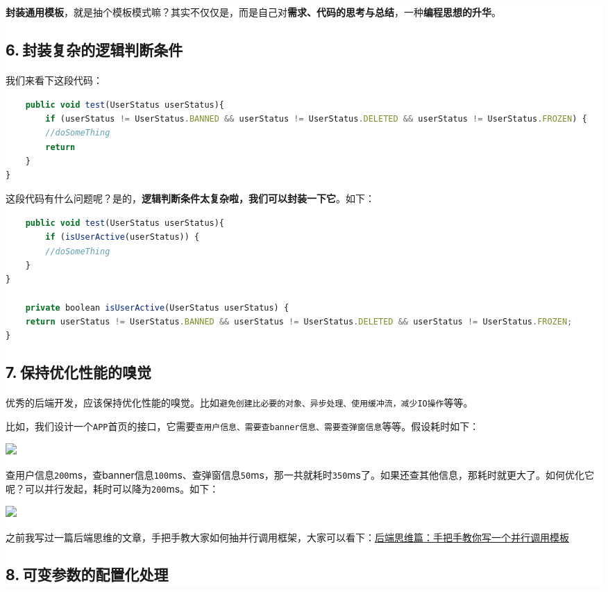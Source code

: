 **封装通用模板**，就是抽个模板模式嘛？其实不仅仅是，而是自己对**需求、代码的思考与总结**，一种**编程思想的升华**。

6\. 封装复杂的逻辑判断条件
---------------

我们来看下这段代码：

```typescript
    public void test(UserStatus userStatus){
        if (userStatus != UserStatus.BANNED && userStatus != UserStatus.DELETED && userStatus != UserStatus.FROZEN) {
        //doSomeThing
        return
    }
}
```

这段代码有什么问题呢？是的，**逻辑判断条件太复杂啦，我们可以封装一下它**。如下：

```typescript
    public void test(UserStatus userStatus){
        if (isUserActive(userStatus)) {
        //doSomeThing
    }
}

    private boolean isUserActive(UserStatus userStatus) {
    return userStatus != UserStatus.BANNED && userStatus != UserStatus.DELETED && userStatus != UserStatus.FROZEN;
}
```

7\. 保持优化性能的嗅觉
-------------

优秀的后端开发，应该保持优化性能的嗅觉。比如`避免创建比必要的对象、异步处理、使用缓冲流，减少IO操作`等等。

比如，我们设计一个`APP`首页的接口，它需要`查用户信息、需要查banner信息、需要查弹窗信息`等等。假设耗时如下：

![](/images/jueJin/2c187751d6194e6.png)

查用户信息`200`ms，查banner信息`100`ms、查弹窗信息`50`ms，那一共就耗时`350`ms了。如果还查其他信息，那耗时就更大了。如何优化它呢？可以并行发起，耗时可以降为`200`ms。如下：

![](/images/jueJin/e1f3099e652345b.png)

之前我写过一篇后端思维的文章，手把手教大家如何抽并行调用框架，大家可以看下：[后端思维篇：手把手教你写一个并行调用模板](https://link.juejin.cn?target=https%3A%2F%2Fmp.weixin.qq.com%2Fs%3F__biz%3DMzg3NzU5NTIwNg%3D%3D%26mid%3D2247499504%26idx%3D1%26sn%3Dbb62226e6cffeb1859efb0100c796050%26chksm%3Dcf2221d9f855a8cf23f75cb51c1a407578fb0f279e96ddae74b5b8c84f2f5dc71762425b17cb%26token%3D1305910004%26lang%3Dzh_CN%23rd "https://mp.weixin.qq.com/s?__biz=Mzg3NzU5NTIwNg==&mid=2247499504&idx=1&sn=bb62226e6cffeb1859efb0100c796050&chksm=cf2221d9f855a8cf23f75cb51c1a407578fb0f279e96ddae74b5b8c84f2f5dc71762425b17cb&token=1305910004&lang=zh_CN#rd")

8\. 可变参数的配置化处理
--------------
